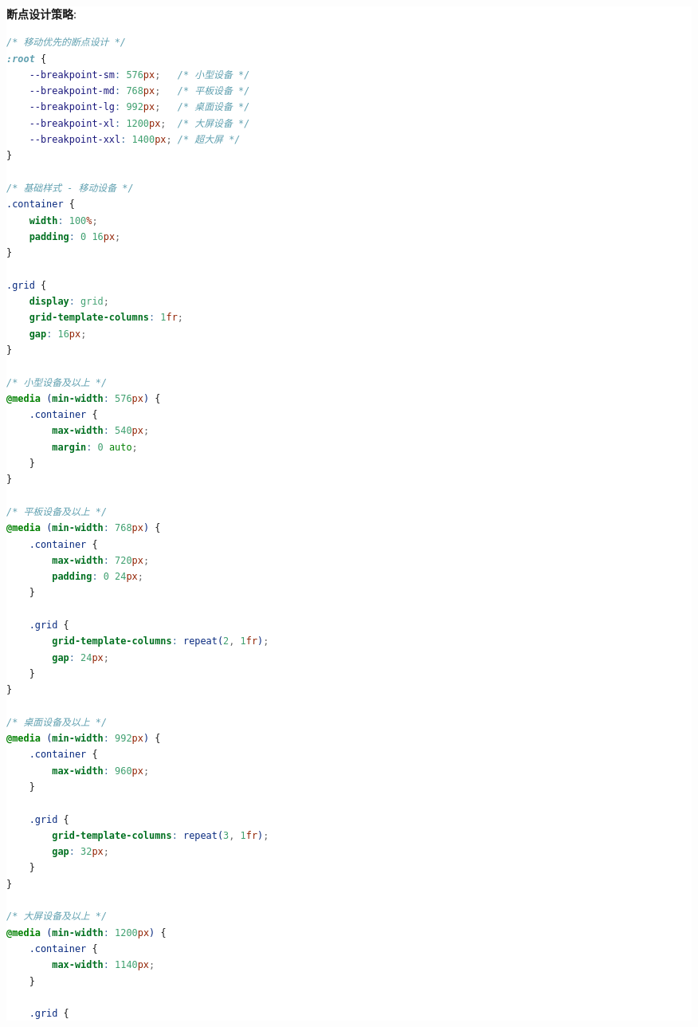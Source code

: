 **断点设计策略**:

```css
/* 移动优先的断点设计 */
:root {
    --breakpoint-sm: 576px;   /* 小型设备 */
    --breakpoint-md: 768px;   /* 平板设备 */
    --breakpoint-lg: 992px;   /* 桌面设备 */
    --breakpoint-xl: 1200px;  /* 大屏设备 */
    --breakpoint-xxl: 1400px; /* 超大屏 */
}

/* 基础样式 - 移动设备 */
.container {
    width: 100%;
    padding: 0 16px;
}

.grid {
    display: grid;
    grid-template-columns: 1fr;
    gap: 16px;
}

/* 小型设备及以上 */
@media (min-width: 576px) {
    .container {
        max-width: 540px;
        margin: 0 auto;
    }
}

/* 平板设备及以上 */
@media (min-width: 768px) {
    .container {
        max-width: 720px;
        padding: 0 24px;
    }
    
    .grid {
        grid-template-columns: repeat(2, 1fr);
        gap: 24px;
    }
}

/* 桌面设备及以上 */
@media (min-width: 992px) {
    .container {
        max-width: 960px;
    }
    
    .grid {
        grid-template-columns: repeat(3, 1fr);
        gap: 32px;
    }
}

/* 大屏设备及以上 */
@media (min-width: 1200px) {
    .container {
        max-width: 1140px;
    }
    
    .grid {
```